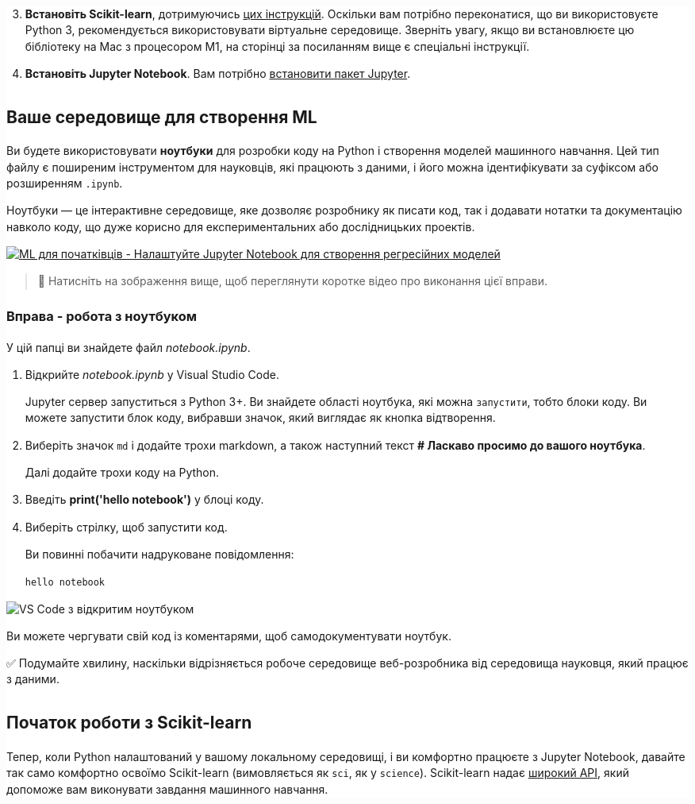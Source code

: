 3. **Встановіть Scikit-learn**, дотримуючись [цих інструкцій](https://scikit-learn.org/stable/install.html). Оскільки вам потрібно переконатися, що ви використовуєте Python 3, рекомендується використовувати віртуальне середовище. Зверніть увагу, якщо ви встановлюєте цю бібліотеку на Mac з процесором M1, на сторінці за посиланням вище є спеціальні інструкції.

4. **Встановіть Jupyter Notebook**. Вам потрібно [встановити пакет Jupyter](https://pypi.org/project/jupyter/).

## Ваше середовище для створення ML

Ви будете використовувати **ноутбуки** для розробки коду на Python і створення моделей машинного навчання. Цей тип файлу є поширеним інструментом для науковців, які працюють з даними, і його можна ідентифікувати за суфіксом або розширенням `.ipynb`.

Ноутбуки — це інтерактивне середовище, яке дозволяє розробнику як писати код, так і додавати нотатки та документацію навколо коду, що дуже корисно для експериментальних або дослідницьких проектів.

[![ML для початківців - Налаштуйте Jupyter Notebook для створення регресійних моделей](https://img.youtube.com/vi/7E-jC8FLA2E/0.jpg)](https://youtu.be/7E-jC8FLA2E "ML для початківців - Налаштуйте Jupyter Notebook для створення регресійних моделей")

> 🎥 Натисніть на зображення вище, щоб переглянути коротке відео про виконання цієї вправи.

### Вправа - робота з ноутбуком

У цій папці ви знайдете файл _notebook.ipynb_.

1. Відкрийте _notebook.ipynb_ у Visual Studio Code.

   Jupyter сервер запуститься з Python 3+. Ви знайдете області ноутбука, які можна `запустити`, тобто блоки коду. Ви можете запустити блок коду, вибравши значок, який виглядає як кнопка відтворення.

2. Виберіть значок `md` і додайте трохи markdown, а також наступний текст **# Ласкаво просимо до вашого ноутбука**.

   Далі додайте трохи коду на Python.

3. Введіть **print('hello notebook')** у блоці коду.
4. Виберіть стрілку, щоб запустити код.

   Ви повинні побачити надруковане повідомлення:

    ```output
    hello notebook
    ```

![VS Code з відкритим ноутбуком](../../../../2-Regression/1-Tools/images/notebook.jpg)

Ви можете чергувати свій код із коментарями, щоб самодокументувати ноутбук.

✅ Подумайте хвилину, наскільки відрізняється робоче середовище веб-розробника від середовища науковця, який працює з даними.

## Початок роботи з Scikit-learn

Тепер, коли Python налаштований у вашому локальному середовищі, і ви комфортно працюєте з Jupyter Notebook, давайте так само комфортно освоїмо Scikit-learn (вимовляється як `sci`, як у `science`). Scikit-learn надає [широкий API](https://scikit-learn.org/stable/modules/classes.html#api-ref), який допоможе вам виконувати завдання машинного навчання.
